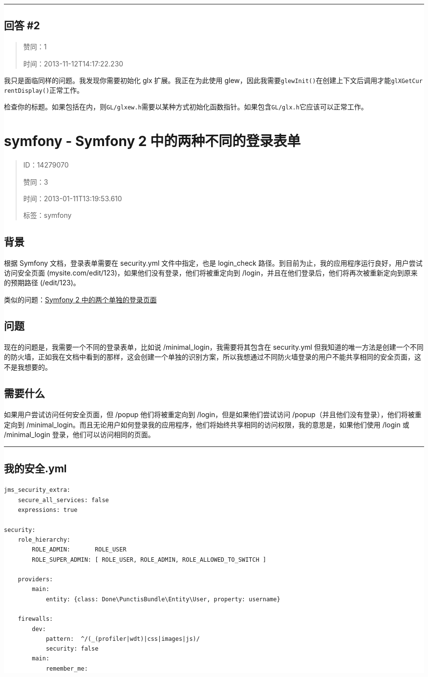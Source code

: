 * * *

## 回答 #2

> 赞同：1
> 
> 时间：2013-11-12T14:17:22.230

我只是面临同样的问题。我发现你需要初始化 glx 扩展。我正在为此使用 glew，因此我需要`glewInit()`在创建上下文后调用才能`glXGetCurrentDisplay()`正常工作。

检查你的标题。如果包括在内，则`GL/glxew.h`需要以某种方式初始化函数指针。如果包含`GL/glx.h`它应该可以正常工作。

# symfony - Symfony 2 中的两种不同的登录表单

> ID：14279070
> 
> 赞同：3
> 
> 时间：2013-01-11T13:19:53.610
> 
> 标签：symfony

## 背景

根据 Symfony 文档，登录表单需要在 security.yml 文件中指定，也是 login_check 路径。到目前为止，我的应用程序运行良好，用户尝试访问安全页面 (mysite.com/edit/123)，如果他们没有登录，他们将被重定向到 /login，并且在他们登录后，他们将再次被重新定向到原来的预期路径 (/edit/123)。

类似的问题：[Symfony 2 中的两个单独的登录页面](https://stackoverflow.com/questions/10166081/two-separate-login-pages-in-symfony-2)

## 问题

现在的问题是，我需要一个不同的登录表单，比如说 /minimal_login，我需要将其包含在 security.yml 但我知道的唯一方法是创建一个不同的防火墙，正如我在文档中看到的那样，这会创建一个单独的识别方案，所以我想通过不同防火墙登录的用户不能共享相同的安全页面，这不是我想要的。

## 需要什么

如果用户尝试访问任何安全页面，但 /popup 他们将被重定向到 /login，但是如果他们尝试访问 /popup（并且他们没有登录），他们将被重定向到 /minimal_login。而且无论用户如何登录我的应用程序，他们将始终共享相同的访问权限，我的意思是，如果他们使用 /login 或 /minimal_login 登录，他们可以访问相同的页面。

* * *

## 我的安全.yml

```
jms_security_extra:
    secure_all_services: false
    expressions: true

security:
    role_hierarchy:
        ROLE_ADMIN:       ROLE_USER
        ROLE_SUPER_ADMIN: [ ROLE_USER, ROLE_ADMIN, ROLE_ALLOWED_TO_SWITCH ]

    providers:
        main:
            entity: {class: Done\PunctisBundle\Entity\User, property: username}

    firewalls:
        dev:
            pattern:  ^/(_(profiler|wdt)|css|images|js)/
            security: false
        main:
            remember_me:
```